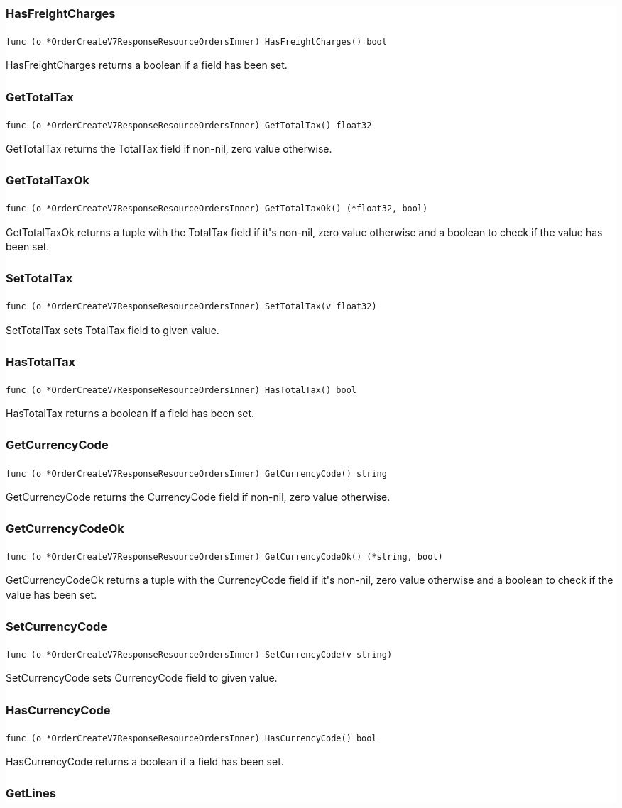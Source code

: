 ### HasFreightCharges

`func (o *OrderCreateV7ResponseResourceOrdersInner) HasFreightCharges() bool`

HasFreightCharges returns a boolean if a field has been set.

### GetTotalTax

`func (o *OrderCreateV7ResponseResourceOrdersInner) GetTotalTax() float32`

GetTotalTax returns the TotalTax field if non-nil, zero value otherwise.

### GetTotalTaxOk

`func (o *OrderCreateV7ResponseResourceOrdersInner) GetTotalTaxOk() (*float32, bool)`

GetTotalTaxOk returns a tuple with the TotalTax field if it's non-nil, zero value otherwise
and a boolean to check if the value has been set.

### SetTotalTax

`func (o *OrderCreateV7ResponseResourceOrdersInner) SetTotalTax(v float32)`

SetTotalTax sets TotalTax field to given value.

### HasTotalTax

`func (o *OrderCreateV7ResponseResourceOrdersInner) HasTotalTax() bool`

HasTotalTax returns a boolean if a field has been set.

### GetCurrencyCode

`func (o *OrderCreateV7ResponseResourceOrdersInner) GetCurrencyCode() string`

GetCurrencyCode returns the CurrencyCode field if non-nil, zero value otherwise.

### GetCurrencyCodeOk

`func (o *OrderCreateV7ResponseResourceOrdersInner) GetCurrencyCodeOk() (*string, bool)`

GetCurrencyCodeOk returns a tuple with the CurrencyCode field if it's non-nil, zero value otherwise
and a boolean to check if the value has been set.

### SetCurrencyCode

`func (o *OrderCreateV7ResponseResourceOrdersInner) SetCurrencyCode(v string)`

SetCurrencyCode sets CurrencyCode field to given value.

### HasCurrencyCode

`func (o *OrderCreateV7ResponseResourceOrdersInner) HasCurrencyCode() bool`

HasCurrencyCode returns a boolean if a field has been set.

### GetLines
